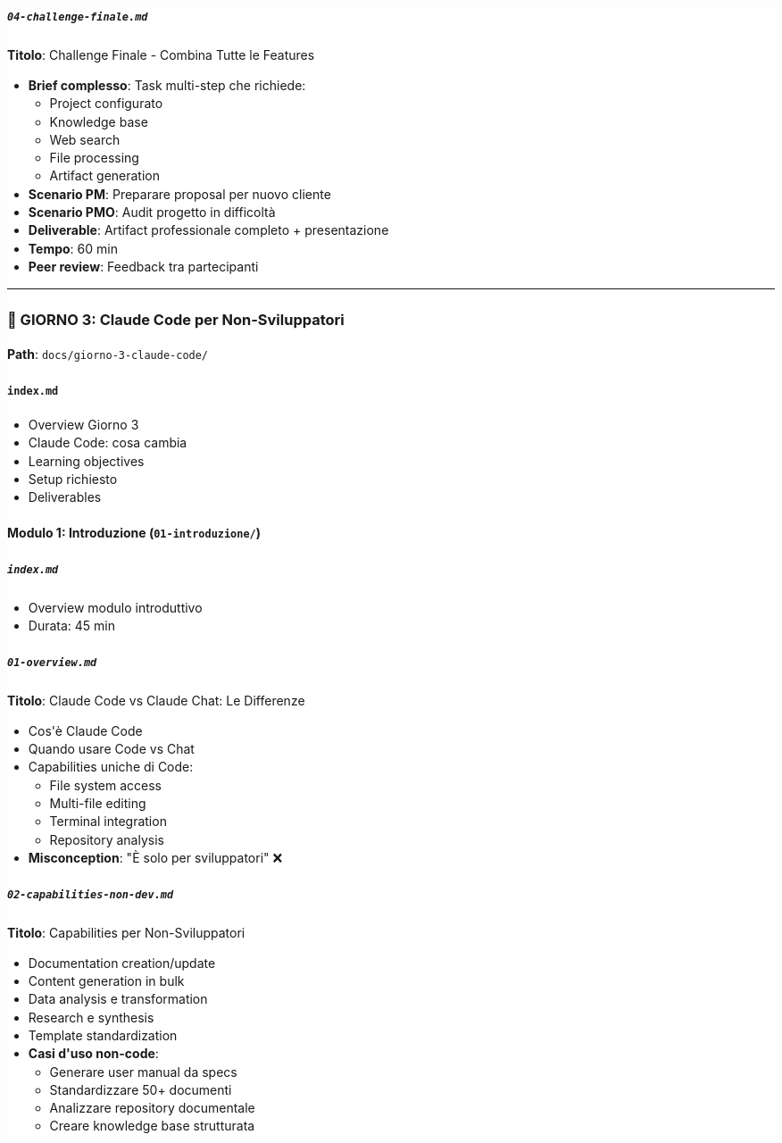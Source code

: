 ##### `04-challenge-finale.md`
**Titolo**: Challenge Finale - Combina Tutte le Features
- **Brief complesso**: Task multi-step che richiede:
  - Project configurato
  - Knowledge base
  - Web search
  - File processing
  - Artifact generation
- **Scenario PM**: Preparare proposal per nuovo cliente
- **Scenario PMO**: Audit progetto in difficoltà
- **Deliverable**: Artifact professionale completo + presentazione
- **Tempo**: 60 min
- **Peer review**: Feedback tra partecipanti

---

### 📅 GIORNO 3: Claude Code per Non-Sviluppatori

**Path**: `docs/giorno-3-claude-code/`

#### `index.md`
- Overview Giorno 3
- Claude Code: cosa cambia
- Learning objectives
- Setup richiesto
- Deliverables

#### Modulo 1: Introduzione (`01-introduzione/`)

##### `index.md`
- Overview modulo introduttivo
- Durata: 45 min

##### `01-overview.md`
**Titolo**: Claude Code vs Claude Chat: Le Differenze
- Cos'è Claude Code
- Quando usare Code vs Chat
- Capabilities uniche di Code:
  - File system access
  - Multi-file editing
  - Terminal integration
  - Repository analysis
- **Misconception**: "È solo per sviluppatori" ❌

##### `02-capabilities-non-dev.md`
**Titolo**: Capabilities per Non-Sviluppatori
- Documentation creation/update
- Content generation in bulk
- Data analysis e transformation
- Research e synthesis
- Template standardization
- **Casi d'uso non-code**:
  - Generare user manual da specs
  - Standardizzare 50+ documenti
  - Analizzare repository documentale
  - Creare knowledge base strutturata
